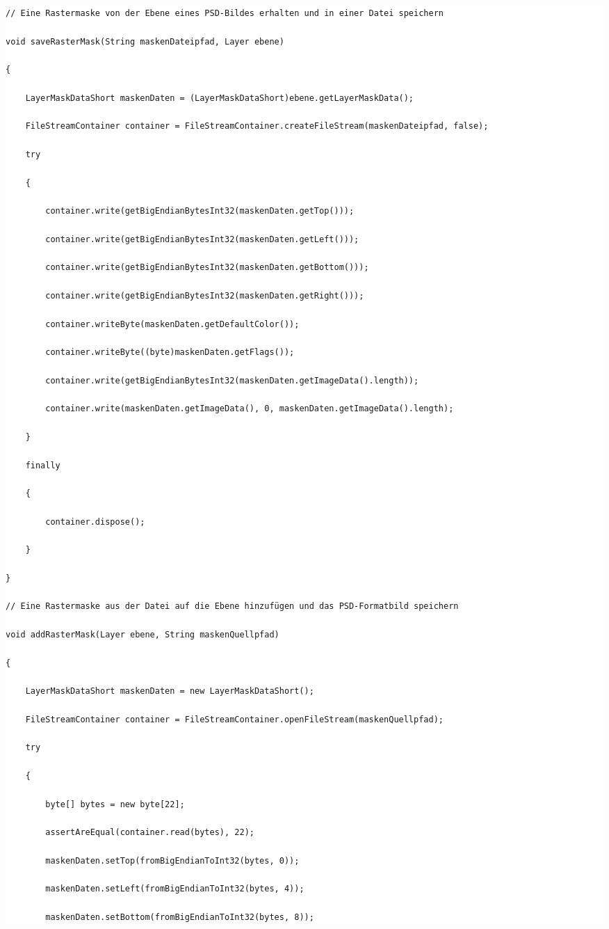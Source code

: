     // Eine Rastermaske von der Ebene eines PSD-Bildes erhalten und in einer Datei speichern

    void saveRasterMask(String maskenDateipfad, Layer ebene)

    {

        LayerMaskDataShort maskenDaten = (LayerMaskDataShort)ebene.getLayerMaskData();

        FileStreamContainer container = FileStreamContainer.createFileStream(maskenDateipfad, false);

        try

        {

            container.write(getBigEndianBytesInt32(maskenDaten.getTop()));

            container.write(getBigEndianBytesInt32(maskenDaten.getLeft()));

            container.write(getBigEndianBytesInt32(maskenDaten.getBottom()));

            container.write(getBigEndianBytesInt32(maskenDaten.getRight()));

            container.writeByte(maskenDaten.getDefaultColor());

            container.writeByte((byte)maskenDaten.getFlags());

            container.write(getBigEndianBytesInt32(maskenDaten.getImageData().length));

            container.write(maskenDaten.getImageData(), 0, maskenDaten.getImageData().length);

        }

        finally

        {

            container.dispose();

        }

    }

    // Eine Rastermaske aus der Datei auf die Ebene hinzufügen und das PSD-Formatbild speichern

    void addRasterMask(Layer ebene, String maskenQuellpfad)

    {

        LayerMaskDataShort maskenDaten = new LayerMaskDataShort();

        FileStreamContainer container = FileStreamContainer.openFileStream(maskenQuellpfad);

        try

        {

            byte[] bytes = new byte[22];

            assertAreEqual(container.read(bytes), 22);

            maskenDaten.setTop(fromBigEndianToInt32(bytes, 0));

            maskenDaten.setLeft(fromBigEndianToInt32(bytes, 4));

            maskenDaten.setBottom(fromBigEndianToInt32(bytes, 8));
